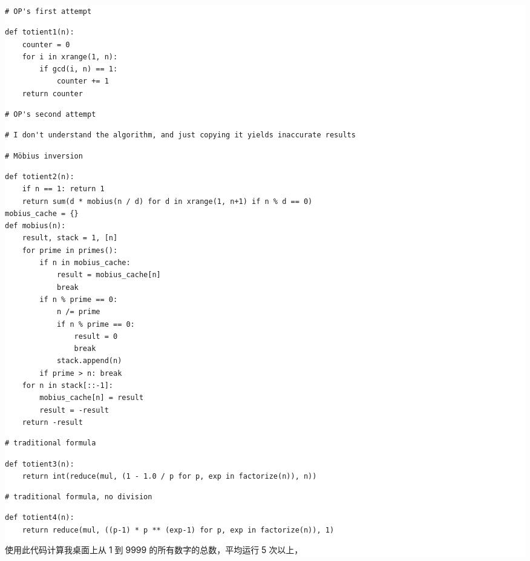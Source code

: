 `# OP's first attempt`

```
def totient1(n):
    counter = 0
    for i in xrange(1, n):
        if gcd(i, n) == 1:
            counter += 1
    return counter 
```

`# OP's second attempt`

```
# I don't understand the algorithm, and just copying it yields inaccurate results 
```

`# Möbius inversion`

```
def totient2(n):
    if n == 1: return 1
    return sum(d * mobius(n / d) for d in xrange(1, n+1) if n % d == 0)
mobius_cache = {}
def mobius(n):
    result, stack = 1, [n]
    for prime in primes():
        if n in mobius_cache:
            result = mobius_cache[n]
            break
        if n % prime == 0:
            n /= prime
            if n % prime == 0:
                result = 0
                break
            stack.append(n)
        if prime > n: break
    for n in stack[::-1]:
        mobius_cache[n] = result
        result = -result
    return -result 
```

`# traditional formula`

```
def totient3(n):
    return int(reduce(mul, (1 - 1.0 / p for p, exp in factorize(n)), n)) 
```

`# traditional formula, no division`

```
def totient4(n):
    return reduce(mul, ((p-1) * p ** (exp-1) for p, exp in factorize(n)), 1) 
```

使用此代码计算我桌面上从 1 到 9999 的所有数字的总数，平均运行 5 次以上，
